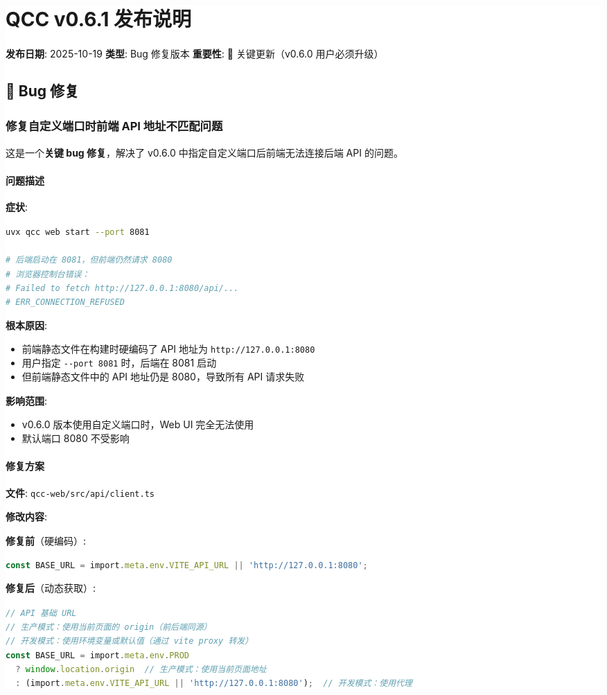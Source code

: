 # QCC v0.6.1 发布说明

**发布日期**: 2025-10-19
**类型**: Bug 修复版本
**重要性**: 🔴 关键更新（v0.6.0 用户必须升级）

## 🐛 Bug 修复

### 修复自定义端口时前端 API 地址不匹配问题

这是一个**关键 bug 修复**，解决了 v0.6.0 中指定自定义端口后前端无法连接后端 API 的问题。

#### 问题描述

**症状**:
```bash
uvx qcc web start --port 8081

# 后端启动在 8081，但前端仍然请求 8080
# 浏览器控制台错误：
# Failed to fetch http://127.0.0.1:8080/api/...
# ERR_CONNECTION_REFUSED
```

**根本原因**:
- 前端静态文件在构建时硬编码了 API 地址为 `http://127.0.0.1:8080`
- 用户指定 `--port 8081` 时，后端在 8081 启动
- 但前端静态文件中的 API 地址仍是 8080，导致所有 API 请求失败

**影响范围**:
- v0.6.0 版本使用自定义端口时，Web UI 完全无法使用
- 默认端口 8080 不受影响

#### 修复方案

**文件**: `qcc-web/src/api/client.ts`

**修改内容**:

**修复前**（硬编码）:
```typescript
const BASE_URL = import.meta.env.VITE_API_URL || 'http://127.0.0.1:8080';
```

**修复后**（动态获取）:
```typescript
// API 基础 URL
// 生产模式：使用当前页面的 origin（前后端同源）
// 开发模式：使用环境变量或默认值（通过 vite proxy 转发）
const BASE_URL = import.meta.env.PROD
  ? window.location.origin  // 生产模式：使用当前页面地址
  : (import.meta.env.VITE_API_URL || 'http://127.0.0.1:8080');  // 开发模式：使用代理
```
